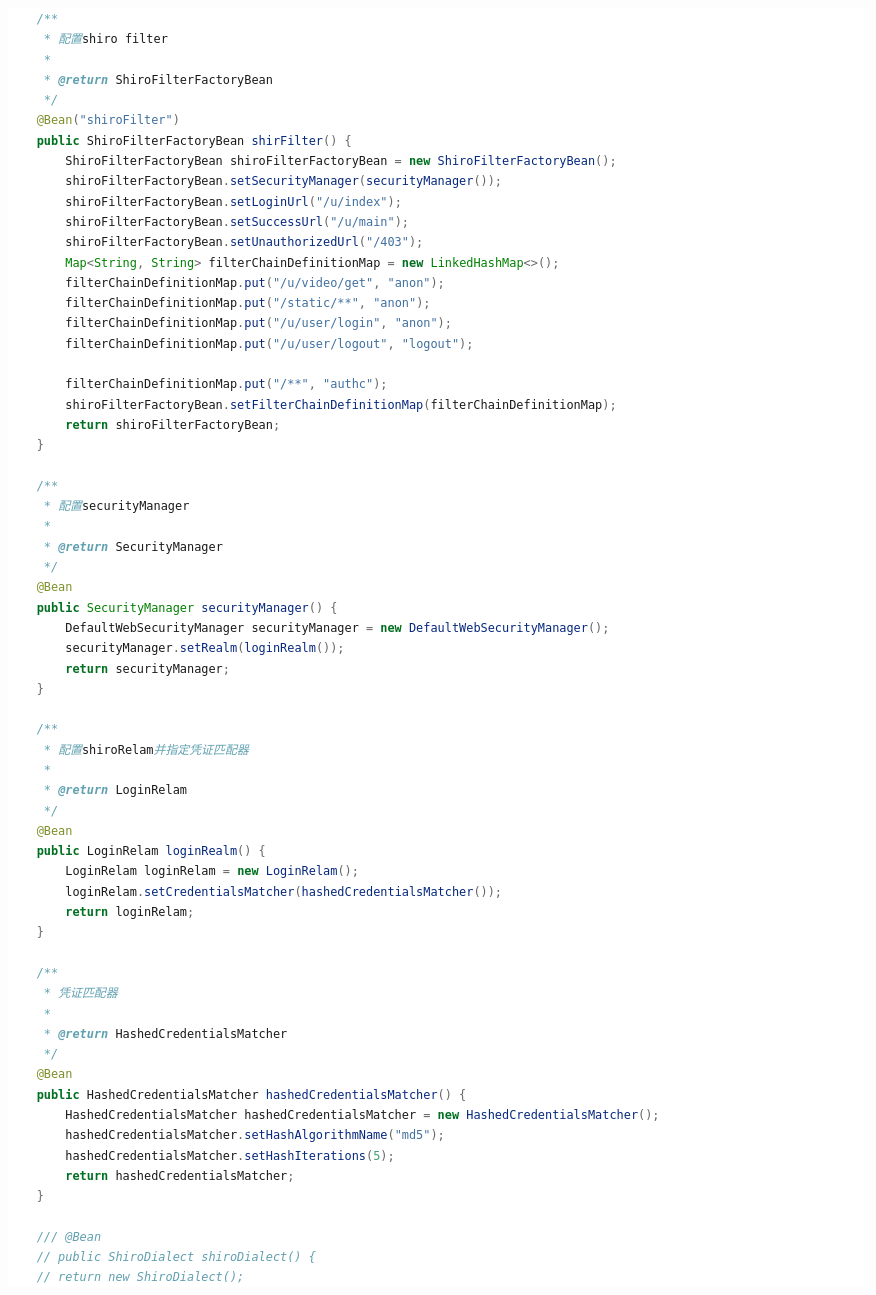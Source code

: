 ```java
	/**
	 * 配置shiro filter
	 *
	 * @return ShiroFilterFactoryBean
	 */
	@Bean("shiroFilter")
	public ShiroFilterFactoryBean shirFilter() {
		ShiroFilterFactoryBean shiroFilterFactoryBean = new ShiroFilterFactoryBean();
		shiroFilterFactoryBean.setSecurityManager(securityManager());
		shiroFilterFactoryBean.setLoginUrl("/u/index");
		shiroFilterFactoryBean.setSuccessUrl("/u/main");
		shiroFilterFactoryBean.setUnauthorizedUrl("/403");
		Map<String, String> filterChainDefinitionMap = new LinkedHashMap<>();
		filterChainDefinitionMap.put("/u/video/get", "anon");
		filterChainDefinitionMap.put("/static/**", "anon");
		filterChainDefinitionMap.put("/u/user/login", "anon");
		filterChainDefinitionMap.put("/u/user/logout", "logout");

		filterChainDefinitionMap.put("/**", "authc");
		shiroFilterFactoryBean.setFilterChainDefinitionMap(filterChainDefinitionMap);
		return shiroFilterFactoryBean;
	}

	/**
	 * 配置securityManager
	 *
	 * @return SecurityManager
	 */
	@Bean
	public SecurityManager securityManager() {
		DefaultWebSecurityManager securityManager = new DefaultWebSecurityManager();
		securityManager.setRealm(loginRealm());
		return securityManager;
	}

	/**
	 * 配置shiroRelam并指定凭证匹配器
	 *
	 * @return LoginRelam
	 */
	@Bean
	public LoginRelam loginRealm() {
		LoginRelam loginRelam = new LoginRelam();
		loginRelam.setCredentialsMatcher(hashedCredentialsMatcher());
		return loginRelam;
	}

	/**
	 * 凭证匹配器
	 * 
	 * @return HashedCredentialsMatcher
	 */
	@Bean
	public HashedCredentialsMatcher hashedCredentialsMatcher() {
		HashedCredentialsMatcher hashedCredentialsMatcher = new HashedCredentialsMatcher();
		hashedCredentialsMatcher.setHashAlgorithmName("md5");
		hashedCredentialsMatcher.setHashIterations(5);
		return hashedCredentialsMatcher;
	}

	/// @Bean
	// public ShiroDialect shiroDialect() {
	// return new ShiroDialect();
```